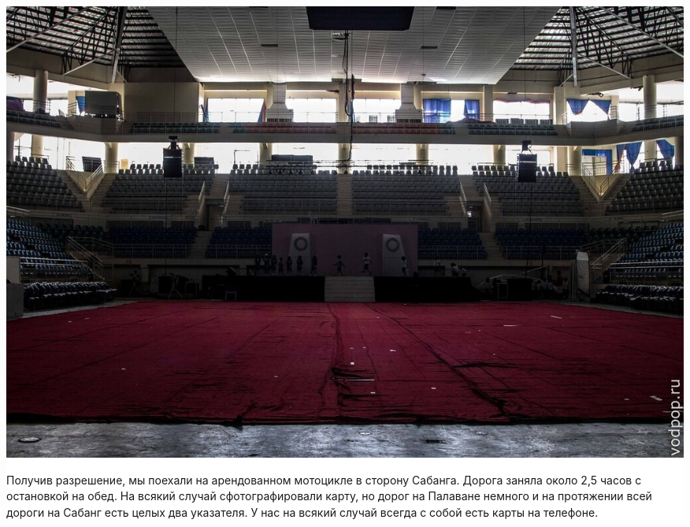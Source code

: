 ![Сити Колизеум, Пуэрто-Принцеса](images/0_e8481_9d8f38c8_XXL.jpg "Сити Колизеум, Пуэрто-Принцеса")

Получив разрешение, мы поехали на арендованном мотоцикле в сторону Сабанга. Дорога заняла около 2,5 часов с остановкой на обед. На всякий случай сфотографировали карту, но дорог на Палаване немного и на протяжении всей дороги на Сабанг есть целых два указателя. У нас на всякий случай всегда с собой есть карты на телефоне.
